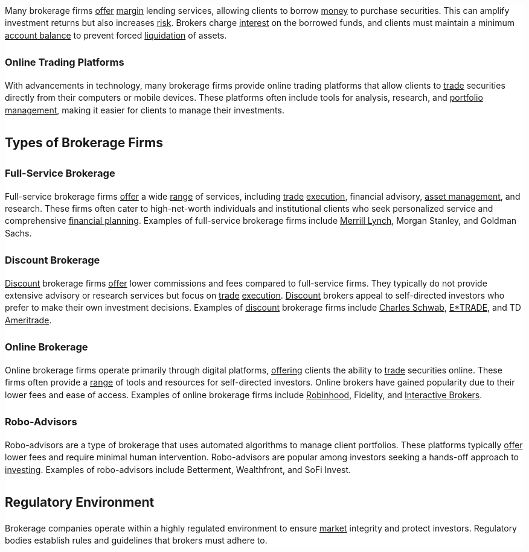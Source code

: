 Many brokerage firms [offer](../o/offer.md) [margin](../m/margin.md) lending services, allowing clients to borrow [money](../m/money.md) to purchase securities. This can amplify investment returns but also increases [risk](../r/risk.md). Brokers charge [interest](../i/interest.md) on the borrowed funds, and clients must maintain a minimum [account balance](../a/account_balance.md) to prevent forced [liquidation](../l/liquidation.md) of assets.

### Online Trading Platforms

With advancements in technology, many brokerage firms provide online trading platforms that allow clients to [trade](../t/trade.md) securities directly from their computers or mobile devices. These platforms often include tools for analysis, research, and [portfolio management](../p/par.md), making it easier for clients to manage their investments.

## Types of Brokerage Firms

### Full-Service Brokerage

Full-service brokerage firms [offer](../o/offer.md) a wide [range](../r/range.md) of services, including [trade](../t/trade.md) [execution](../e/execution.md), financial advisory, [asset management](../a/asset_management.md), and research. These firms often cater to high-net-worth individuals and institutional clients who seek personalized service and comprehensive [financial planning](../f/financial_planning.md). Examples of full-service brokerage firms include [Merrill Lynch](../m/merrill_lynch.md), Morgan Stanley, and Goldman Sachs.

### Discount Brokerage

[Discount](../d/discount.md) brokerage firms [offer](../o/offer.md) lower commissions and fees compared to full-service firms. They typically do not provide extensive advisory or research services but focus on [trade](../t/trade.md) [execution](../e/execution.md). [Discount](../d/discount.md) brokers appeal to self-directed investors who prefer to make their own investment decisions. Examples of [discount](../d/discount.md) brokerage firms include [Charles Schwab](../c/charles_schwab.md), [E*TRADE](../e/e_trade.md), and TD [Ameritrade](../a/ameritrade.md).

### Online Brokerage

Online brokerage firms operate primarily through digital platforms, [offering](../o/offering.md) clients the ability to [trade](../t/trade.md) securities online. These firms often provide a [range](../r/range.md) of tools and resources for self-directed investors. Online brokers have gained popularity due to their lower fees and ease of access. Examples of online brokerage firms include [Robinhood](../r/robinhood.md), Fidelity, and [Interactive Brokers](../i/interactive_brokers.md).

### Robo-Advisors

Robo-advisors are a type of brokerage that uses automated algorithms to manage client portfolios. These platforms typically [offer](../o/offer.md) lower fees and require minimal human intervention. Robo-advisors are popular among investors seeking a hands-off approach to [investing](../i/investing.md). Examples of robo-advisors include Betterment, Wealthfront, and SoFi Invest.

## Regulatory Environment

Brokerage companies operate within a highly regulated environment to ensure [market](../m/market.md) integrity and protect investors. Regulatory bodies establish rules and guidelines that brokers must adhere to.
